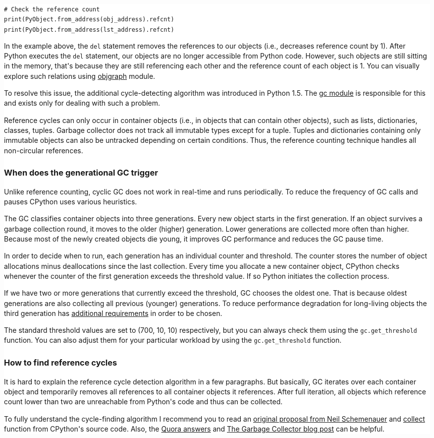     # Check the reference count
    print(PyObject.from_address(obj_address).refcnt)
    print(PyObject.from_address(lst_address).refcnt)
    

In the example above, the `del` statement removes the references to our objects (i.e., decreases reference count by 1). After Python executes the `del` statement, our objects are no longer accessible from Python code. However, such objects are still sitting in the memory, that's because they are still referencing each other and the reference count of each object is 1. You can visually explore such relations using [objgraph][6] module.

To resolve this issue, the additional cycle-detecting algorithm was introduced in Python 1.5. The [gc module][3] is responsible for this and exists only for dealing with such a problem.

Reference cycles can only occur in container objects (i.e., in objects that can contain other objects), such as lists, dictionaries, classes, tuples. Garbage collector does not track all immutable types except for a tuple. Tuples and dictionaries containing only immutable objects can also be untracked depending on certain conditions. Thus, the reference counting technique handles all non-circular references.

### When does the generational GC trigger

Unlike reference counting, cyclic GC does not work in real-time and runs periodically. To reduce the frequency of GC calls and pauses CPython uses various heuristics.

The GC classifies container objects into three generations. Every new object starts in the first generation. If an object survives a garbage collection round, it moves to the older (higher) generation. Lower generations are collected more often than higher. Because most of the newly created objects die young, it improves GC performance and reduces the GC pause time.

In order to decide when to run, each generation has an individual counter and threshold. The counter stores the number of object allocations minus deallocations since the last collection. Every time you allocate a new container object, CPython checks whenever the counter of the first generation exceeds the threshold value. If so Python initiates the сollection process.

If we have two or more generations that currently exceed the threshold, GC chooses the oldest one. That is because oldest generations are also collecting all previous (younger) generations. To reduce performance degradation for long-living objects the third generation has [additional requirements][7] in order to be chosen.

The standard threshold values are set to (700, 10, 10) respectively, but you can always check them using the `gc.get_threshold` function. You can also adjust them for your particular workload by using the `gc.get_threshold` function.

### How to find reference cycles

It is hard to explain the reference cycle detection algorithm in a few paragraphs. But basically, GC iterates over each container object and temporarily removes all references to all container objects it references. After full iteration, all objects which reference count lower than two are unreachable from Python's code and thus can be collected.

To fully understand the cycle-finding algorithm I recommend you to read an [original proposal from Neil Schemenauer][8] and [collect][9] function from CPython's source code. Also, the [Quora answers][10] and [The Garbage Collector blog post][11] can be helpful.


[1]: https://rushter.com/blog/python-memory-managment/
[2]: https://en.wikipedia.org/wiki/Reference_counting
[3]: https://docs.python.org/3.6/library/gc.html
[4]: https://docs.python.org/3.6/c-api/intro.html#objects-types-and-reference-counts
[5]: https://rushter.com/static/uploads/img/circularref.svg
[6]: https://mg.pov.lt/objgraph/
[7]: https://github.com/python/cpython/blob/051295a8c57cc649fa5eaa43526143984a147411/Modules/gcmodule.c#L94
[8]: http://arctrix.com/nas/python/gc/
[9]: https://github.com/python/cpython/blob/7d6ddb96b34b94c1cbdf95baa94492c48426404e/Modules/gcmodule.c#L902
[10]: https://www.quora.com/How-does-garbage-collection-in-Python-work-What-are-the-pros-and-cons
[11]: https://pythoninternal.wordpress.com/2014/08/04/the-garbage-collector/
[12]: http://legacy.python.org/dev/peps/pep-0442/
[13]: https://rushter.com/static/uploads/img/reference_count.svg